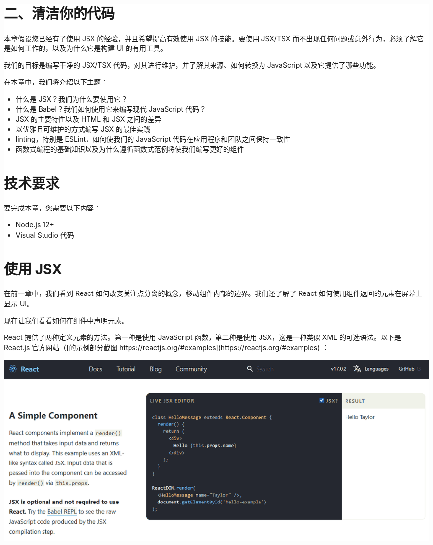 # 二、清洁你的代码

本章假设您已经有了使用 JSX 的经验，并且希望提高有效使用 JSX 的技能。要使用 JSX/TSX 而不出现任何问题或意外行为，必须了解它是如何工作的，以及为什么它是构建 UI 的有用工具。

我们的目标是编写干净的 JSX/TSX 代码，对其进行维护，并了解其来源、如何转换为 JavaScript 以及它提供了哪些功能。

在本章中，我们将介绍以下主题：

*   什么是 JSX？我们为什么要使用它？
*   什么是 Babel？我们如何使用它来编写现代 JavaScript 代码？
*   JSX 的主要特性以及 HTML 和 JSX 之间的差异
*   以优雅且可维护的方式编写 JSX 的最佳实践
*   linting，特别是 ESLint，如何使我们的 JavaScript 代码在应用程序和团队之间保持一致性
*   函数式编程的基础知识以及为什么遵循函数式范例将使我们编写更好的组件

# 技术要求

要完成本章，您需要以下内容：

*   Node.js 12+
*   Visual Studio 代码

# 使用 JSX

在前一章中，我们看到 React 如何改变关注点分离的概念，移动组件内部的边界。我们还了解了 React 如何使用组件返回的元素在屏幕上显示 UI。

现在让我们看看如何在组件中声明元素。

React 提供了两种定义元素的方法。第一种是使用 JavaScript 函数，第二种是使用 JSX，这是一种类似 XML 的可选语法。以下是 React.js 官方网站（[的示例部分截图 https://reactjs.org/#examples](https://reactjs.org/#examples) ：

![](img/c47b0f53-2804-4466-b2e2-74e4f74880ff.png)
